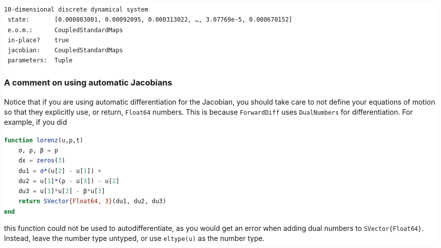 ```
10-dimensional discrete dynamical system
 state:       [0.000803001, 0.00092095, 0.000313022, …, 3.07769e-5, 0.000670152]
 e.o.m.:      CoupledStandardMaps
 in-place?    true
 jacobian:    CoupledStandardMaps
 parameters:  Tuple
```

### A comment on using automatic Jacobians

Notice that if you are using automatic differentiation for the Jacobian, you should take care to not define your equations of motion so that they explicitly use, or return, `Float64` numbers.
This is because `ForwardDiff` uses `DualNumbers` for differentiation.
For example, if you did
```julia
function lorenz(u,p,t)
    σ, ρ, β = p
    dx = zeros(3)
    du1 = σ*(u[2] - u[1]) +
    du2 = u[1]*(ρ - u[3]) - u[2]
    du3 = u[1]*u[2] - β*u[3]
    return SVector{Float64, 3}(du1, du2, du3)
end
```
this function could not be used to autodifferentiate, as you would get an error when adding dual numbers to `SVector{Float64}`. Instead, leave the number type untyped, or use `eltype(u)` as the number type.
